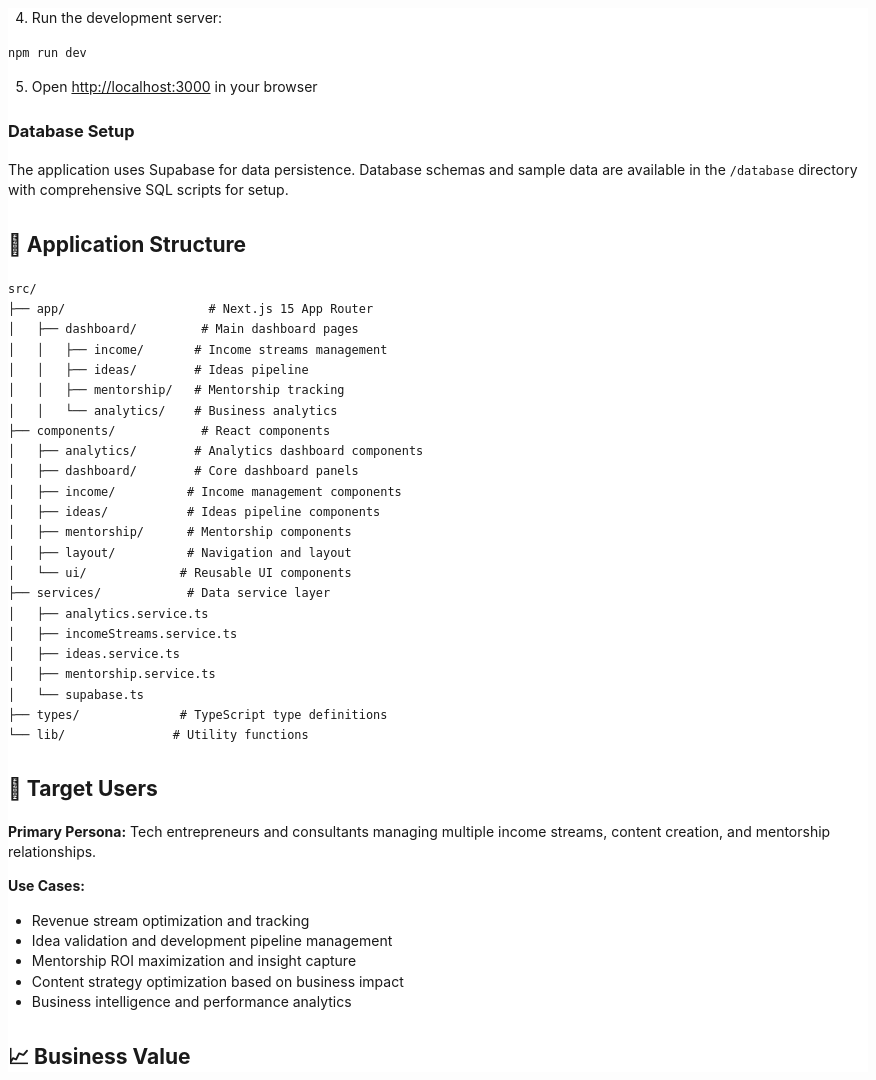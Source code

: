 4. Run the development server:
```bash
npm run dev
```

5. Open [http://localhost:3000](http://localhost:3000) in your browser

### Database Setup
The application uses Supabase for data persistence. Database schemas and sample data are available in the `/database` directory with comprehensive SQL scripts for setup.

## 📱 Application Structure

```
src/
├── app/                    # Next.js 15 App Router
│   ├── dashboard/         # Main dashboard pages
│   │   ├── income/       # Income streams management
│   │   ├── ideas/        # Ideas pipeline
│   │   ├── mentorship/   # Mentorship tracking
│   │   └── analytics/    # Business analytics
├── components/            # React components
│   ├── analytics/        # Analytics dashboard components
│   ├── dashboard/        # Core dashboard panels
│   ├── income/          # Income management components
│   ├── ideas/           # Ideas pipeline components
│   ├── mentorship/      # Mentorship components
│   ├── layout/          # Navigation and layout
│   └── ui/             # Reusable UI components
├── services/            # Data service layer
│   ├── analytics.service.ts
│   ├── incomeStreams.service.ts
│   ├── ideas.service.ts
│   ├── mentorship.service.ts
│   └── supabase.ts
├── types/              # TypeScript type definitions
└── lib/               # Utility functions
```

## 🎯 Target Users

**Primary Persona:** Tech entrepreneurs and consultants managing multiple income streams, content creation, and mentorship relationships.

**Use Cases:**
- Revenue stream optimization and tracking
- Idea validation and development pipeline management  
- Mentorship ROI maximization and insight capture
- Content strategy optimization based on business impact
- Business intelligence and performance analytics

## 📈 Business Value
